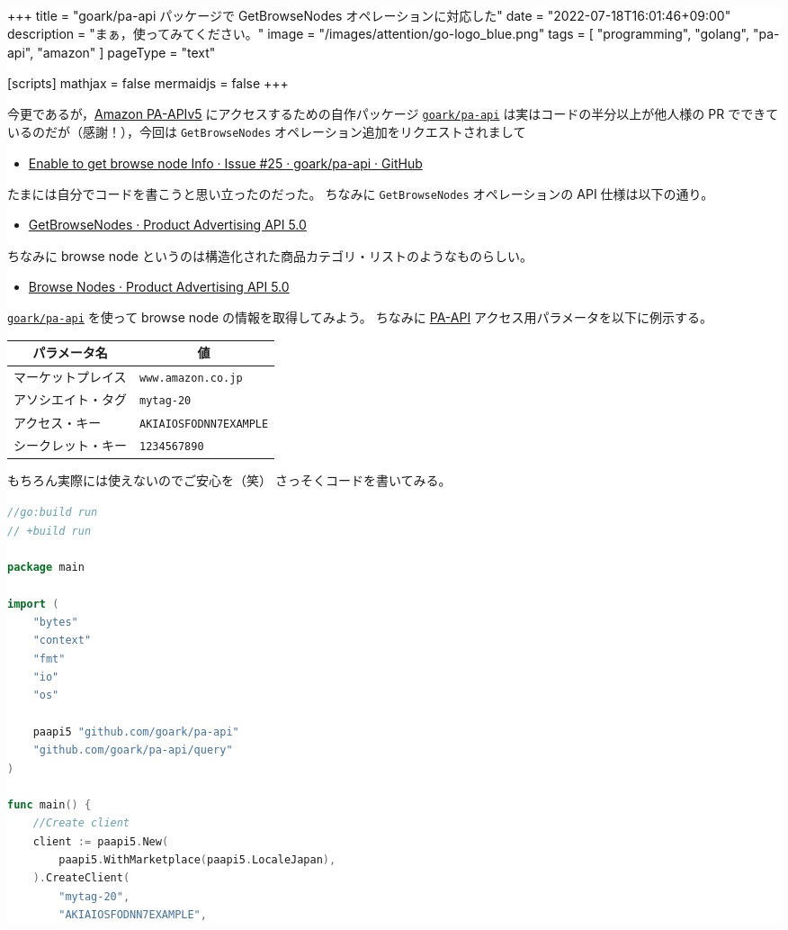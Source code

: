 +++
title = "goark/pa-api パッケージで GetBrowseNodes オペレーションに対応した"
date =  "2022-07-18T16:01:46+09:00"
description = "まぁ，使ってみてください。"
image = "/images/attention/go-logo_blue.png"
tags = [ "programming", "golang", "pa-api", "amazon" ]
pageType = "text"

[scripts]
  mathjax = false
  mermaidjs = false
+++

今更であるが，[Amazon PA-APIv5][PA-API] にアクセスするための自作パッケージ [`goark/pa-api`][github.com/goark/pa-api] は実はコードの半分以上が他人様の PR でできているのだが（感謝！），今回は `GetBrowseNodes` オペレーション追加をリクエストされまして

- [Enable to get browse node Info · Issue #25 · goark/pa-api · GitHub](https://github.com/goark/pa-api/issues/25)

たまには自分でコードを書こうと思い立ったのだった。
ちなみに `GetBrowseNodes` オペレーションの API 仕様は以下の通り。

- [GetBrowseNodes · Product Advertising API 5.0](https://webservices.amazon.com/paapi5/documentation/getbrowsenodes.html)

ちなみに browse node というのは構造化された商品カテゴリ・リストのようなものらしい。

- [Browse Nodes · Product Advertising API 5.0](https://webservices.amazon.com/paapi5/documentation/use-cases/organization-of-items-on-amazon/browse-nodes.html)

[`goark/pa-api`][github.com/goark/pa-api] を使って browse node の情報を取得してみよう。
ちなみに [PA-API] アクセス用パラメータを以下に例示する。

| パラメータ名       | 値                     |
| ------------------ | ---------------------- |
| マーケットプレイス | `www.amazon.co.jp`     |
| アソシエイト・タグ | `mytag-20`             |
| アクセス・キー     | `AKIAIOSFODNN7EXAMPLE` |
| シークレット・キー | `1234567890`           |

もちろん実際には使えないのでご安心を（笑） さっそくコードを書いてみる。

```go
//go:build run
// +build run

package main

import (
	"bytes"
	"context"
	"fmt"
	"io"
	"os"

	paapi5 "github.com/goark/pa-api"
	"github.com/goark/pa-api/query"
)

func main() {
	//Create client
	client := paapi5.New(
		paapi5.WithMarketplace(paapi5.LocaleJapan),
	).CreateClient(
		"mytag-20",
		"AKIAIOSFODNN7EXAMPLE",
```

[Go]: https://go.dev/
[github.com/goark/pa-api]: https://github.com/goark/pa-api "goark/pa-api: APIs for Amazon Product Advertising API v5 by Golang"
[`paapi5`]: https://github.com/goark/pa-api "goark/pa-api: APIs for Amazon Product Advertising API v5 by Golang"
[PA-API]: https://affiliate.amazon.co.jp/assoc_credentials/home "Product Advertising API"